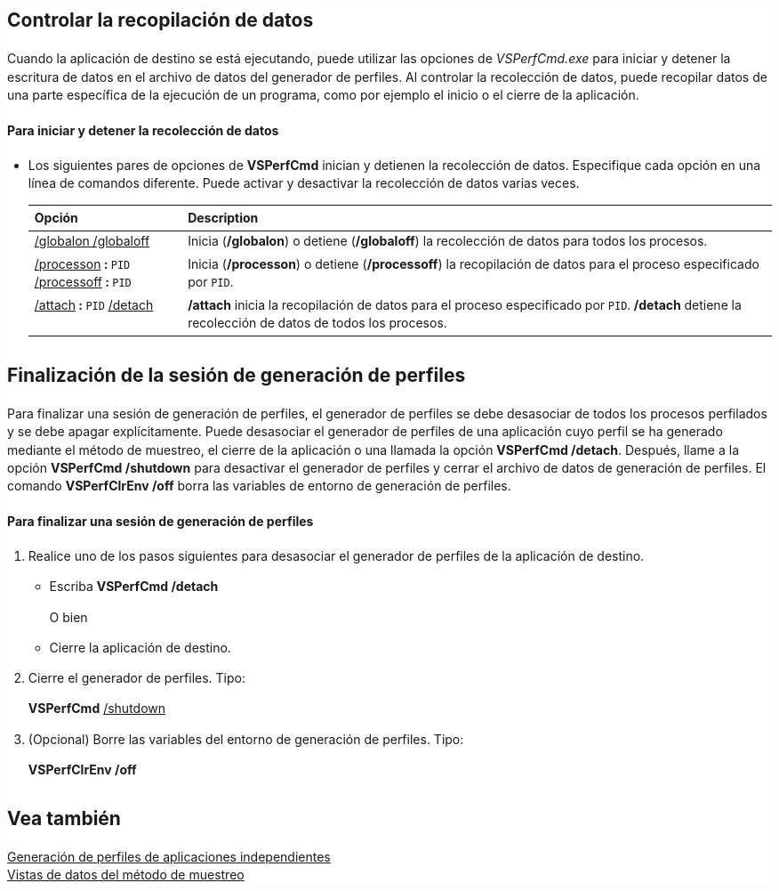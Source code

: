 ## <a name="control-data-collection"></a>Controlar la recopilación de datos  
 Cuando la aplicación de destino se está ejecutando, puede utilizar las opciones de *VSPerfCmd.exe* para iniciar y detener la escritura de datos en el archivo de datos del generador de perfiles. Al controlar la recolección de datos, puede recopilar datos de una parte específica de la ejecución de un programa, como por ejemplo el inicio o el cierre de la aplicación.  
  
#### <a name="to-start-and-stop-data-collection"></a>Para iniciar y detener la recolección de datos  
  
-   Los siguientes pares de opciones de **VSPerfCmd** inician y detienen la recolección de datos. Especifique cada opción en una línea de comandos diferente. Puede activar y desactivar la recolección de datos varias veces.  
  
    |Opción|Description|  
    |------------|-----------------|  
    |[/globalon /globaloff](../profiling/globalon-and-globaloff.md)|Inicia (**/globalon**) o detiene (**/globaloff**) la recolección de datos para todos los procesos.|  
    |[/processon](../profiling/processon-and-processoff.md) **:** `PID` [/processoff](../profiling/processon-and-processoff.md) **:** `PID`|Inicia (**/processon**) o detiene (**/processoff**) la recopilación de datos para el proceso especificado por `PID`.|  
    |[/attach](../profiling/attach.md) **:** `PID` [/detach](../profiling/detach.md)|**/attach** inicia la recopilación de datos para el proceso especificado por `PID`. **/detach** detiene la recolección de datos de todos los procesos.|  
  
## <a name="end-the-profiling-session"></a>Finalización de la sesión de generación de perfiles  
 Para finalizar una sesión de generación de perfiles, el generador de perfiles se debe desasociar de todos los procesos perfilados y se debe apagar explícitamente. Puede desasociar el generador de perfiles de una aplicación cuyo perfil se ha generado mediante el método de muestreo, el cierre de la aplicación o una llamada la opción **VSPerfCmd /detach**. Después, llame a la opción **VSPerfCmd /shutdown** para desactivar el generador de perfiles y cerrar el archivo de datos de generación de perfiles. El comando **VSPerfClrEnv /off** borra las variables de entorno de generación de perfiles.  
  
#### <a name="to-end-a-profiling-session"></a>Para finalizar una sesión de generación de perfiles  
  
1.  Realice uno de los pasos siguientes para desasociar el generador de perfiles de la aplicación de destino.  
  
    -   Escriba **VSPerfCmd /detach**  
  
         O bien  
  
    -   Cierre la aplicación de destino.  
  
2.  Cierre el generador de perfiles. Tipo:  
  
     **VSPerfCmd**  [/shutdown](../profiling/shutdown.md)  
  
3.  (Opcional) Borre las variables del entorno de generación de perfiles. Tipo:  
  
     **VSPerfClrEnv /off**  
  
## <a name="see-also"></a>Vea también  
 [Generación de perfiles de aplicaciones independientes](../profiling/command-line-profiling-of-stand-alone-applications.md)   
 [Vistas de datos del método de muestreo](../profiling/profiler-sampling-method-data-views.md)